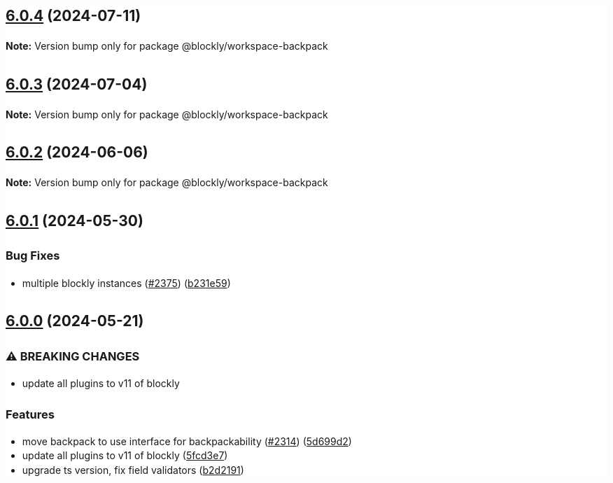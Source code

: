 

## [6.0.4](https://github.com/google/blockly-samples/compare/@blockly/workspace-backpack@6.0.3...@blockly/workspace-backpack@6.0.4) (2024-07-11)

**Note:** Version bump only for package @blockly/workspace-backpack





## [6.0.3](https://github.com/google/blockly-samples/compare/@blockly/workspace-backpack@6.0.2...@blockly/workspace-backpack@6.0.3) (2024-07-04)

**Note:** Version bump only for package @blockly/workspace-backpack





## [6.0.2](https://github.com/google/blockly-samples/compare/@blockly/workspace-backpack@6.0.1...@blockly/workspace-backpack@6.0.2) (2024-06-06)

**Note:** Version bump only for package @blockly/workspace-backpack





## [6.0.1](https://github.com/google/blockly-samples/compare/@blockly/workspace-backpack@6.0.0...@blockly/workspace-backpack@6.0.1) (2024-05-30)


### Bug Fixes

* multiple blockly instances ([#2375](https://github.com/google/blockly-samples/issues/2375)) ([b231e59](https://github.com/google/blockly-samples/commit/b231e598f2f5f5b0abbfd01d981e35572ad50a26))



## [6.0.0](https://github.com/google/blockly-samples/compare/@blockly/workspace-backpack@5.3.9...@blockly/workspace-backpack@6.0.0) (2024-05-21)


### ⚠ BREAKING CHANGES

* update all plugins to v11 of blockly

### Features

* move backpack to use interface for backpackability ([#2314](https://github.com/google/blockly-samples/issues/2314)) ([5d699d2](https://github.com/google/blockly-samples/commit/5d699d2b3ccf80adb50a17da4207af2c368764f0))
* update all plugins to v11 of blockly ([5fcd3e7](https://github.com/google/blockly-samples/commit/5fcd3e7d53eaadffe9bda9a378b404d34b2f8be2))
* upgrade ts version, fix field validators ([b2d2191](https://github.com/google/blockly-samples/commit/b2d2191ff11b30347b33f95acf6e58f7ce54d004))

